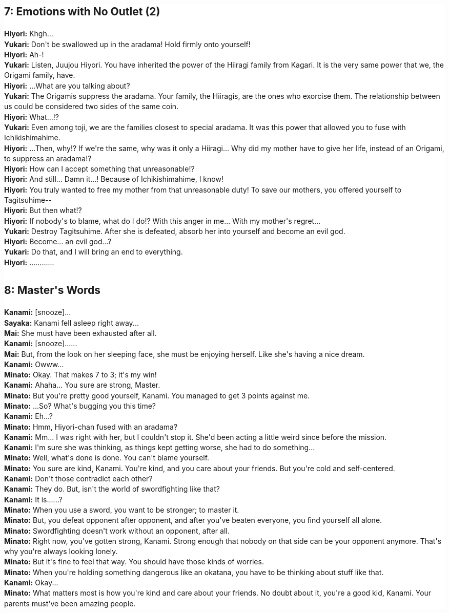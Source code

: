 ## 7: Emotions with No Outlet (2)
**Hiyori:** Khgh...  
**Yukari:** Don't be swallowed up in the aradama! Hold firmly onto yourself!  
**Hiyori:** Ah-!  
**Yukari:** Listen, Juujou Hiyori. You have inherited the power of the Hiiragi family from Kagari. It is the very same power that we, the Origami family, have.  
**Hiyori:** ...What are you talking about?  
**Yukari:** The Origamis suppress the aradama. Your family, the Hiiragis, are the ones who exorcise them. The relationship between us could be considered two sides of the same coin.  
**Hiyori:** What...!?  
**Yukari:** Even among toji, we are the families closest to special aradama. It was this power that allowed you to fuse with Ichikishimahime.  
**Hiyori:** ...Then, why!? If we're the same, why was it only a Hiiragi... Why did my mother have to give her life, instead of an Origami, to suppress an aradama!?  
**Hiyori:** How can I accept something that unreasonable!?  
**Hiyori:** And still... Damn it...! Because of Ichikishimahime, I know!  
**Hiyori:** You truly wanted to free my mother from that unreasonable duty! To save our mothers, you offered yourself to Tagitsuhime--  
**Hiyori:** But then what!?  
**Hiyori:** If nobody's to blame, what do I do!? With this anger in me... With my mother's regret...  
**Yukari:** Destroy Tagitsuhime. After she is defeated, absorb her into yourself and become an evil god.  
**Hiyori:** Become... an evil god...?  
**Yukari:** Do that, and I will bring an end to everything.  
**Hiyori:** ............  

## 8: Master's Words
**Kanami:** [snooze]...  
**Sayaka:** Kanami fell asleep right away...  
**Mai:** She must have been exhausted after all.  
**Kanami:** [snooze]......  
**Mai:** But, from the look on her sleeping face, she must be enjoying herself. Like she's having a nice dream.  
**Kanami:** Owww...  
**Minato:** Okay. That makes 7 to 3; it's my win!  
**Kanami:** Ahaha... You sure are strong, Master.  
**Minato:** But you're pretty good yourself, Kanami. You managed to get 3 points against me.  
**Minato:** ...So? What's bugging you this time?  
**Kanami:** Eh...?  
**Minato:** Hmm, Hiyori-chan fused with an aradama?  
**Kanami:** Mm... I was right with her, but I couldn't stop it. She'd been acting a little weird since before the mission.  
**Kanami:** I'm sure she was thinking, as things kept getting worse, she had to do something...  
**Minato:** Well, what's done is done. You can't blame yourself.  
**Minato:** You sure are kind, Kanami. You're kind, and you care about your friends. But you're cold and self-centered.  
**Kanami:** Don't those contradict each other?  
**Kanami:** They do. But, isn't the world of swordfighting like that?  
**Kanami:** It is......?  
**Minato:** When you use a sword, you want to be stronger; to master it.  
**Minato:** But, you defeat opponent after opponent, and after you've beaten everyone, you find yourself all alone.  
**Minato:** Swordfighting doesn't work without an opponent, after all.  
**Minato:** Right now, you've gotten strong, Kanami. Strong enough that nobody on that side can be your opponent anymore. That's why you're always looking lonely.  
**Minato:** But it's fine to feel that way. You should have those kinds of worries.  
**Minato:** When you're holding something dangerous like an okatana, you have to be thinking about stuff like that.  
**Kanami:** Okay...  
**Minato:** What matters most is how you're kind and care about your friends. No doubt about it, you're a good kid, Kanami. Your parents must've been amazing people.  